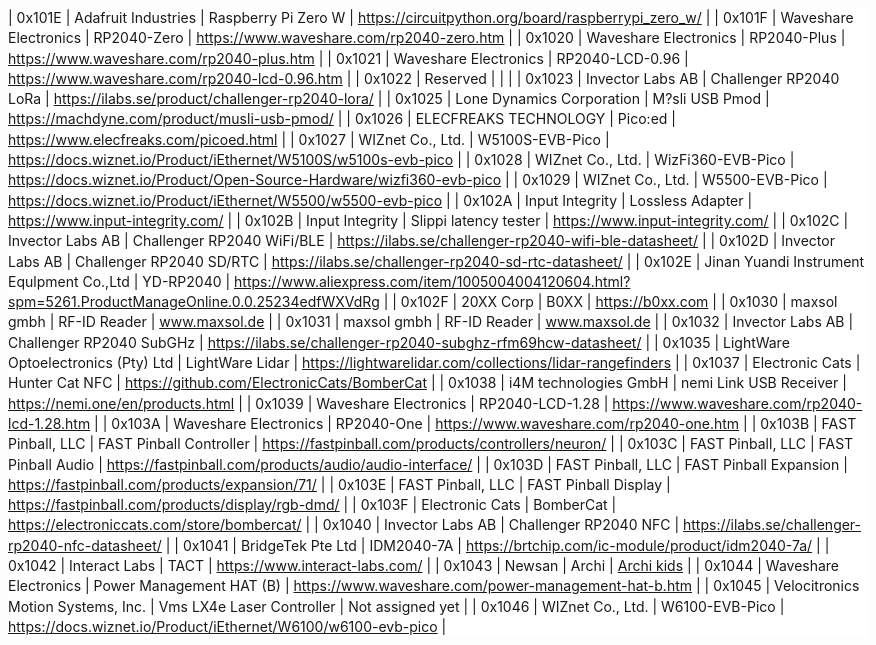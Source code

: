 | 0x101E | Adafruit Industries | Raspberry Pi Zero W | https://circuitpython.org/board/raspberrypi_zero_w/ |
| 0x101F | Waveshare Electronics | RP2040-Zero | https://www.waveshare.com/rp2040-zero.htm |
| 0x1020 | Waveshare Electronics | RP2040-Plus | https://www.waveshare.com/rp2040-plus.htm |
| 0x1021 | Waveshare Electronics | RP2040-LCD-0.96 | https://www.waveshare.com/rp2040-lcd-0.96.htm |
| 0x1022 | Reserved | | |
| 0x1023 | Invector Labs AB | Challenger RP2040 LoRa | https://ilabs.se/product/challenger-rp2040-lora/ |
| 0x1025 | Lone Dynamics Corporation | M?sli USB Pmod | https://machdyne.com/product/musli-usb-pmod/ |
| 0x1026 | ELECFREAKS TECHNOLOGY | Pico:ed | https://www.elecfreaks.com/picoed.html |
| 0x1027 | WIZnet Co., Ltd. | W5100S-EVB-Pico | https://docs.wiznet.io/Product/iEthernet/W5100S/w5100s-evb-pico |
| 0x1028 | WIZnet Co., Ltd. | WizFi360-EVB-Pico | https://docs.wiznet.io/Product/Open-Source-Hardware/wizfi360-evb-pico |
| 0x1029 | WIZnet Co., Ltd. | W5500-EVB-Pico | https://docs.wiznet.io/Product/iEthernet/W5500/w5500-evb-pico |
| 0x102A | Input Integrity | Lossless Adapter | https://www.input-integrity.com/ |
| 0x102B | Input Integrity | Slippi latency tester | https://www.input-integrity.com/ |
| 0x102C | Invector Labs AB | Challenger RP2040 WiFi/BLE | https://ilabs.se/challenger-rp2040-wifi-ble-datasheet/ |
| 0x102D | Invector Labs AB | Challenger RP2040 SD/RTC | https://ilabs.se/challenger-rp2040-sd-rtc-datasheet/ |
| 0x102E | Jinan  Yuandi Instrument Equlpment Co.,Ltd | YD-RP2040 | https://www.aliexpress.com/item/1005004004120604.html?spm=5261.ProductManageOnline.0.0.25234edfWXVdRg |
| 0x102F | 20XX Corp | B0XX | https://b0xx.com |
| 0x1030 | maxsol gmbh | RF-ID Reader | www.maxsol.de |
| 0x1031 | maxsol gmbh | RF-ID Reader | www.maxsol.de |
| 0x1032 | Invector Labs AB | Challenger RP2040 SubGHz | https://ilabs.se/challenger-rp2040-subghz-rfm69hcw-datasheet/ |
| 0x1035 | LightWare Optoelectronics (Pty) Ltd | LightWare Lidar | https://lightwarelidar.com/collections/lidar-rangefinders |
| 0x1037 | Electronic Cats | Hunter Cat NFC | https://github.com/ElectronicCats/BomberCat |
| 0x1038 | i4M technologies GmbH | nemi Link USB Receiver | https://nemi.one/en/products.html |
| 0x1039 | Waveshare Electronics | RP2040-LCD-1.28 | https://www.waveshare.com/rp2040-lcd-1.28.htm |
| 0x103A | Waveshare Electronics | RP2040-One | https://www.waveshare.com/rp2040-one.htm |
| 0x103B | FAST Pinball, LLC | FAST Pinball Controller | https://fastpinball.com/products/controllers/neuron/ |
| 0x103C | FAST Pinball, LLC | FAST Pinball Audio | https://fastpinball.com/products/audio/audio-interface/ |
| 0x103D | FAST Pinball, LLC | FAST Pinball Expansion | https://fastpinball.com/products/expansion/71/ |
| 0x103E | FAST Pinball, LLC | FAST Pinball Display | https://fastpinball.com/products/display/rgb-dmd/ |
| 0x103F | Electronic Cats | BomberCat | https://electroniccats.com/store/bombercat/ |
| 0x1040 | Invector Labs AB | Challenger RP2040 NFC | https://ilabs.se/challenger-rp2040-nfc-datasheet/ |
| 0x1041 | BridgeTek Pte Ltd | IDM2040-7A | https://brtchip.com/ic-module/product/idm2040-7a/ |
| 0x1042 | Interact Labs | TACT | https://www.interact-labs.com/ |
| 0x1043 | Newsan | Archi | [Archi kids](https://archikids.com.ar/documentacion) |
| 0x1044 | Waveshare Electronics | Power Management HAT (B) | https://www.waveshare.com/power-management-hat-b.htm |
| 0x1045 | Velocitronics Motion Systems, Inc. | Vms LX4e Laser Controller | Not assigned yet |
| 0x1046 | WIZnet Co., Ltd. | W6100-EVB-Pico | https://docs.wiznet.io/Product/iEthernet/W6100/w6100-evb-pico |